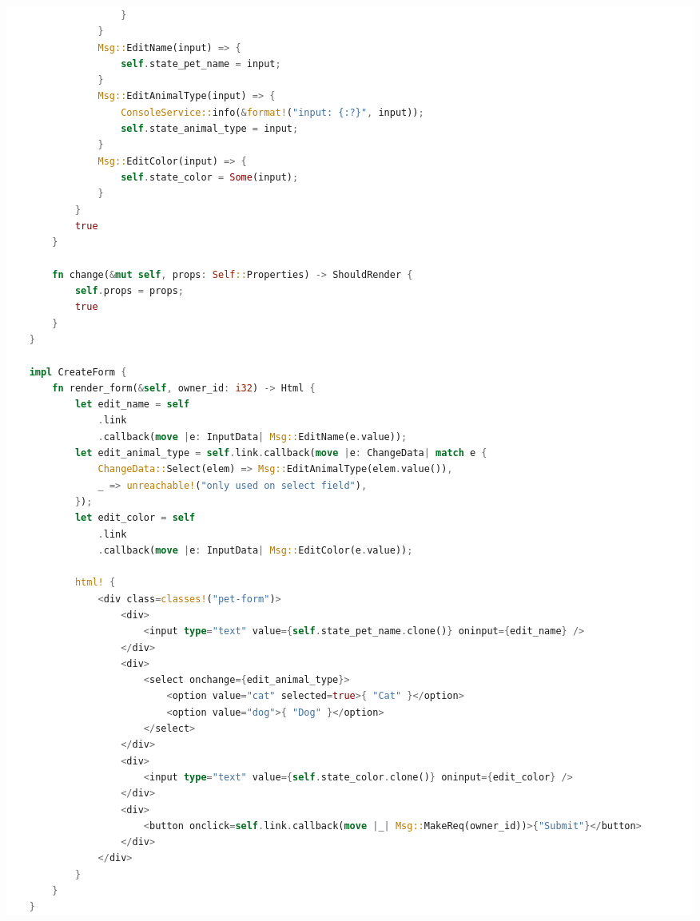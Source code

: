 ```rust
                    }
                }
                Msg::EditName(input) => {
                    self.state_pet_name = input;
                }
                Msg::EditAnimalType(input) => {
                    ConsoleService::info(&format!("input: {:?}", input));
                    self.state_animal_type = input;
                }
                Msg::EditColor(input) => {
                    self.state_color = Some(input);
                }
            }
            true
        }
    
        fn change(&mut self, props: Self::Properties) -> ShouldRender {
            self.props = props;
            true
        }
    }
    
    impl CreateForm {
        fn render_form(&self, owner_id: i32) -> Html {
            let edit_name = self
                .link
                .callback(move |e: InputData| Msg::EditName(e.value));
            let edit_animal_type = self.link.callback(move |e: ChangeData| match e {
                ChangeData::Select(elem) => Msg::EditAnimalType(elem.value()),
                _ => unreachable!("only used on select field"),
            });
            let edit_color = self
                .link
                .callback(move |e: InputData| Msg::EditColor(e.value));
    
            html! {
                <div class=classes!("pet-form")>
                    <div>
                        <input type="text" value={self.state_pet_name.clone()} oninput={edit_name} />
                    </div>
                    <div>
                        <select onchange={edit_animal_type}>
                            <option value="cat" selected=true>{ "Cat" }</option>
                            <option value="dog">{ "Dog" }</option>
                        </select>
                    </div>
                    <div>
                        <input type="text" value={self.state_color.clone()} oninput={edit_color} />
                    </div>
                    <div>
                        <button onclick=self.link.callback(move |_| Msg::MakeReq(owner_id))>{"Submit"}</button>
                    </div>
                </div>
            }
        }
    }
```
